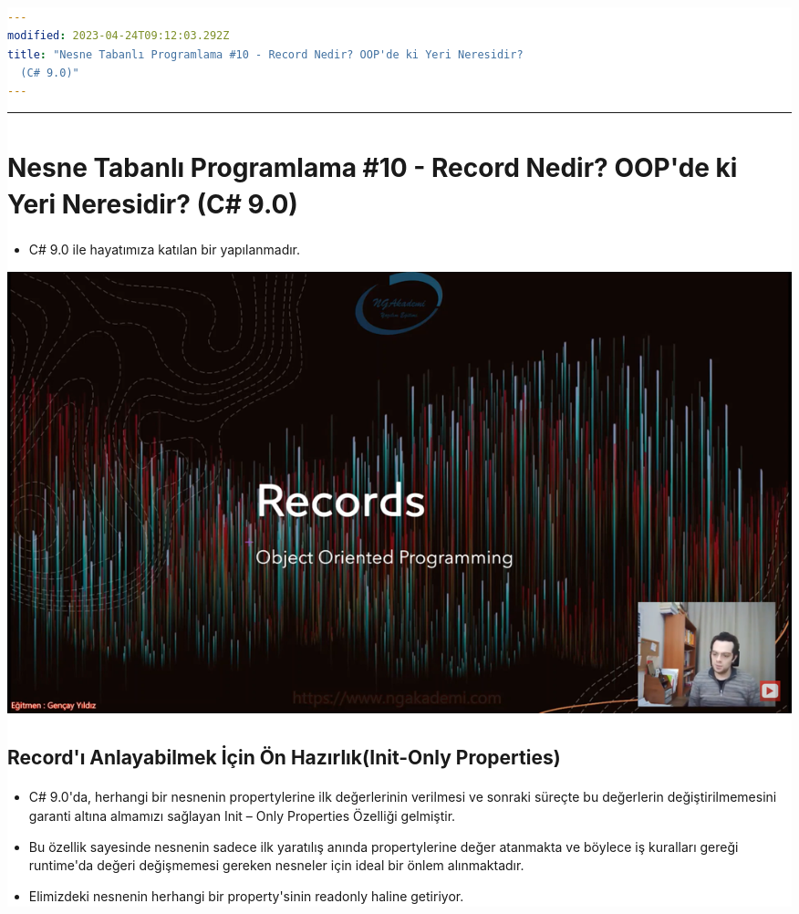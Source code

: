```yaml
---
modified: 2023-04-24T09:12:03.292Z
title: "Nesne Tabanlı Programlama #10 - Record Nedir? OOP'de ki Yeri Neresidir?
  (C# 9.0)"
---
```


***
# Nesne Tabanlı Programlama #10 - Record Nedir? OOP'de ki Yeri Neresidir? (C# 9.0)
- C# 9.0 ile hayatımıza katılan bir yapılanmadır.

<img src="1.png" width="auto">

## Record'ı Anlayabilmek İçin Ön Hazırlık(Init-Only Properties)
- C# 9.0'da, herhangi bir nesnenin propertylerine ilk değerlerinin verilmesi ve sonraki süreçte bu değerlerin değiştirilmemesini garanti altına almamızı sağlayan Init – Only Properties Özelliği gelmiştir.

- Bu özellik sayesinde nesnenin sadece ilk yaratılış anında propertylerine değer atanmakta ve böylece iş kuralları gereği runtime'da değeri değişmemesi gereken nesneler için ideal bir önlem alınmaktadır.

- Elimizdeki nesnenin herhangi bir property'sinin readonly haline getiriyor.

